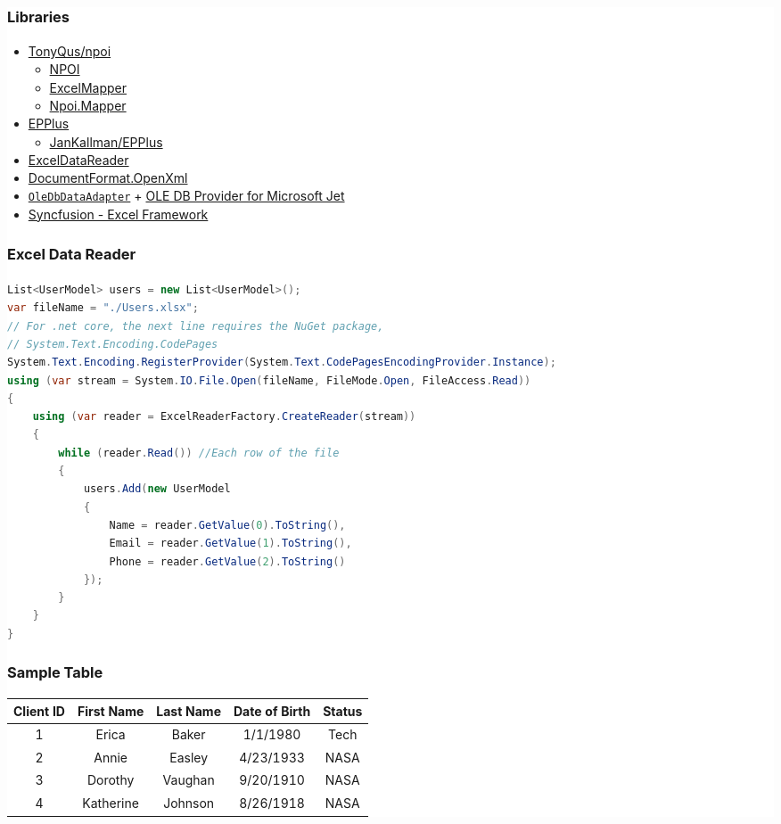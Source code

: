 ### Libraries

* [TonyQus/npoi](https://github.com/tonyqus/npoi)
  * [NPOI](https://github.com/dotnetcore/NPOI)
  * [ExcelMapper](https://github.com/mganss/ExcelMapper)
  * [Npoi.Mapper](https://github.com/donnytian/Npoi.Mapper)
* [EPPlus](https://github.com/EPPlusSoftware/EPPlus)
  * [JanKallman/EPPlus](https://github.com/JanKallman/EPPlus)
* [ExcelDataReader](https://github.com/ExcelDataReader/ExcelDataReader)
* [DocumentFormat.OpenXml](https://github.com/OfficeDev/Open-XML-SDK)
* [`OleDbDataAdapter`](https://docs.microsoft.com/en-us/dotnet/api/system.data.oledb.oledbdataadapter) + [OLE DB Provider for Microsoft Jet](https://docs.microsoft.com/en-us/sql/ado/guide/appendixes/microsoft-ole-db-provider-for-microsoft-jet)
* [Syncfusion - Excel Framework](https://www.syncfusion.com/excel-framework/net)

### Excel Data Reader

```cs
List<UserModel> users = new List<UserModel>();
var fileName = "./Users.xlsx";
// For .net core, the next line requires the NuGet package,
// System.Text.Encoding.CodePages
System.Text.Encoding.RegisterProvider(System.Text.CodePagesEncodingProvider.Instance);
using (var stream = System.IO.File.Open(fileName, FileMode.Open, FileAccess.Read))
{
    using (var reader = ExcelReaderFactory.CreateReader(stream))
    {
        while (reader.Read()) //Each row of the file
        {
            users.Add(new UserModel
            {
                Name = reader.GetValue(0).ToString(),
                Email = reader.GetValue(1).ToString(),
                Phone = reader.GetValue(2).ToString()
            });
        }
    }
}
```

### Sample Table


| Client ID | First Name | Last Name | Date of Birth | Status |
| :-------: | :--------: | :-------: | :-----------: | :----: |
|     1     |   Erica    |   Baker   |   1/1/1980    |  Tech  |
|     2     |   Annie    |  Easley   |   4/23/1933   |  NASA  |
|     3     |  Dorothy   |  Vaughan  |   9/20/1910   |  NASA  |
|     4     | Katherine  |  Johnson  |   8/26/1918   |  NASA  |
